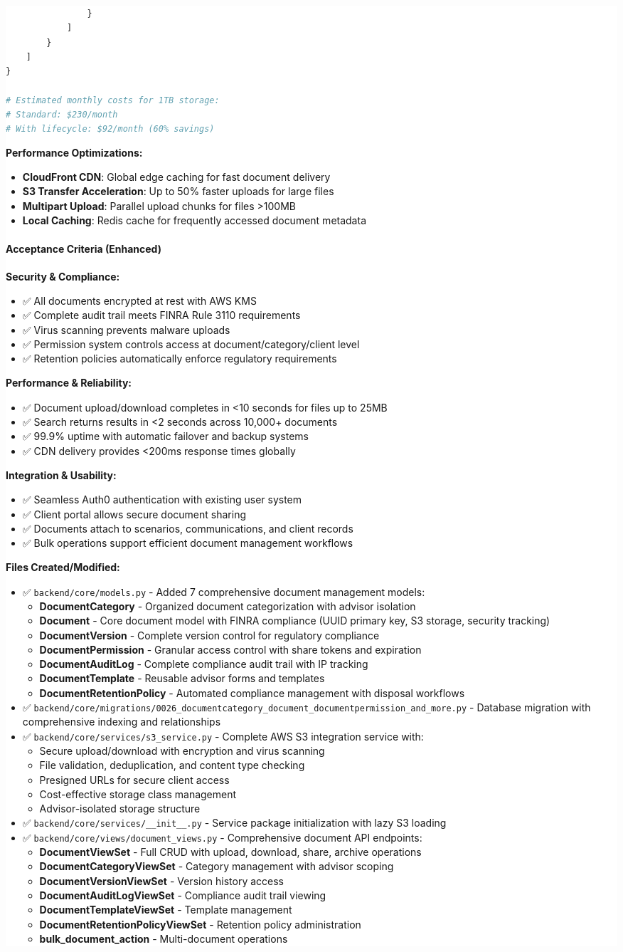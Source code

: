 ```python
                }
            ]
        }
    ]
}

# Estimated monthly costs for 1TB storage:
# Standard: $230/month
# With lifecycle: $92/month (60% savings)
```

**Performance Optimizations:**
- **CloudFront CDN**: Global edge caching for fast document delivery
- **S3 Transfer Acceleration**: Up to 50% faster uploads for large files
- **Multipart Upload**: Parallel upload chunks for files >100MB
- **Local Caching**: Redis cache for frequently accessed document metadata

#### **Acceptance Criteria (Enhanced)**

**Security & Compliance:**
- ✅ All documents encrypted at rest with AWS KMS
- ✅ Complete audit trail meets FINRA Rule 3110 requirements  
- ✅ Virus scanning prevents malware uploads
- ✅ Permission system controls access at document/category/client level
- ✅ Retention policies automatically enforce regulatory requirements

**Performance & Reliability:**
- ✅ Document upload/download completes in <10 seconds for files up to 25MB
- ✅ Search returns results in <2 seconds across 10,000+ documents
- ✅ 99.9% uptime with automatic failover and backup systems
- ✅ CDN delivery provides <200ms response times globally

**Integration & Usability:**
- ✅ Seamless Auth0 authentication with existing user system
- ✅ Client portal allows secure document sharing
- ✅ Documents attach to scenarios, communications, and client records
- ✅ Bulk operations support efficient document management workflows

**Files Created/Modified:**
- ✅ `backend/core/models.py` - Added 7 comprehensive document management models:
  - **DocumentCategory** - Organized document categorization with advisor isolation
  - **Document** - Core document model with FINRA compliance (UUID primary key, S3 storage, security tracking)  
  - **DocumentVersion** - Complete version control for regulatory compliance
  - **DocumentPermission** - Granular access control with share tokens and expiration
  - **DocumentAuditLog** - Complete compliance audit trail with IP tracking
  - **DocumentTemplate** - Reusable advisor forms and templates
  - **DocumentRetentionPolicy** - Automated compliance management with disposal workflows
- ✅ `backend/core/migrations/0026_documentcategory_document_documentpermission_and_more.py` - Database migration with comprehensive indexing and relationships
- ✅ `backend/core/services/s3_service.py` - Complete AWS S3 integration service with:
  - Secure upload/download with encryption and virus scanning
  - File validation, deduplication, and content type checking
  - Presigned URLs for secure client access
  - Cost-effective storage class management
  - Advisor-isolated storage structure
- ✅ `backend/core/services/__init__.py` - Service package initialization with lazy S3 loading
- ✅ `backend/core/views/document_views.py` - Comprehensive document API endpoints:
  - **DocumentViewSet** - Full CRUD with upload, download, share, archive operations
  - **DocumentCategoryViewSet** - Category management with advisor scoping
  - **DocumentVersionViewSet** - Version history access
  - **DocumentAuditLogViewSet** - Compliance audit trail viewing  
  - **DocumentTemplateViewSet** - Template management
  - **DocumentRetentionPolicyViewSet** - Retention policy administration
  - **bulk_document_action** - Multi-document operations